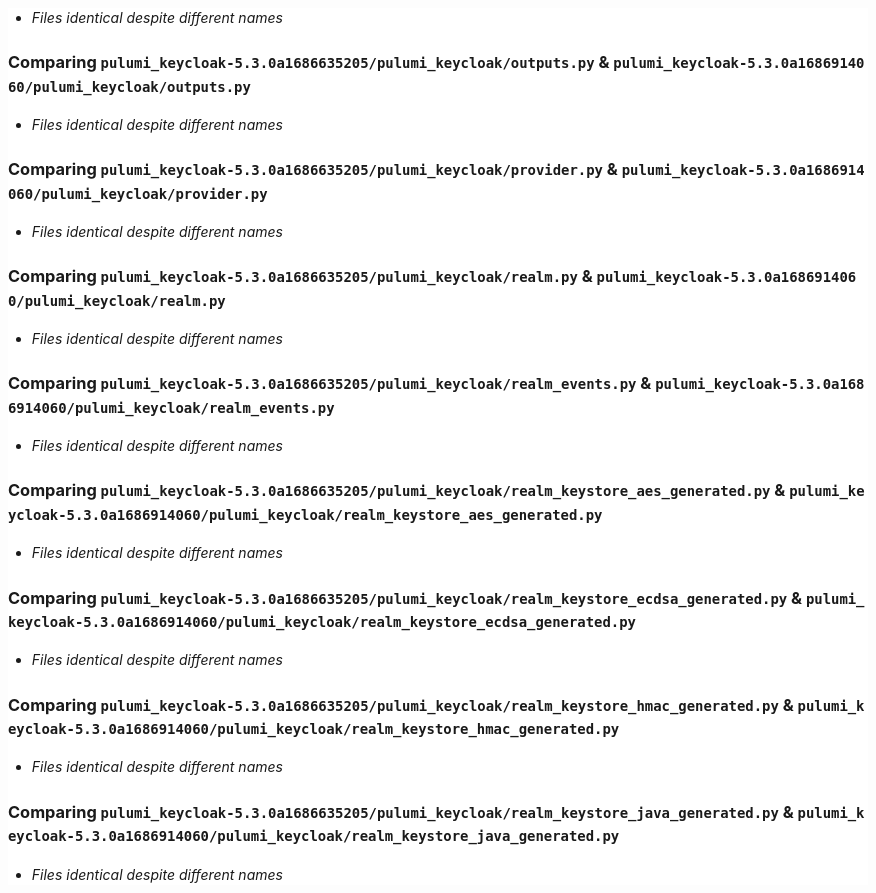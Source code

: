  * *Files identical despite different names*

### Comparing `pulumi_keycloak-5.3.0a1686635205/pulumi_keycloak/outputs.py` & `pulumi_keycloak-5.3.0a1686914060/pulumi_keycloak/outputs.py`

 * *Files identical despite different names*

### Comparing `pulumi_keycloak-5.3.0a1686635205/pulumi_keycloak/provider.py` & `pulumi_keycloak-5.3.0a1686914060/pulumi_keycloak/provider.py`

 * *Files identical despite different names*

### Comparing `pulumi_keycloak-5.3.0a1686635205/pulumi_keycloak/realm.py` & `pulumi_keycloak-5.3.0a1686914060/pulumi_keycloak/realm.py`

 * *Files identical despite different names*

### Comparing `pulumi_keycloak-5.3.0a1686635205/pulumi_keycloak/realm_events.py` & `pulumi_keycloak-5.3.0a1686914060/pulumi_keycloak/realm_events.py`

 * *Files identical despite different names*

### Comparing `pulumi_keycloak-5.3.0a1686635205/pulumi_keycloak/realm_keystore_aes_generated.py` & `pulumi_keycloak-5.3.0a1686914060/pulumi_keycloak/realm_keystore_aes_generated.py`

 * *Files identical despite different names*

### Comparing `pulumi_keycloak-5.3.0a1686635205/pulumi_keycloak/realm_keystore_ecdsa_generated.py` & `pulumi_keycloak-5.3.0a1686914060/pulumi_keycloak/realm_keystore_ecdsa_generated.py`

 * *Files identical despite different names*

### Comparing `pulumi_keycloak-5.3.0a1686635205/pulumi_keycloak/realm_keystore_hmac_generated.py` & `pulumi_keycloak-5.3.0a1686914060/pulumi_keycloak/realm_keystore_hmac_generated.py`

 * *Files identical despite different names*

### Comparing `pulumi_keycloak-5.3.0a1686635205/pulumi_keycloak/realm_keystore_java_generated.py` & `pulumi_keycloak-5.3.0a1686914060/pulumi_keycloak/realm_keystore_java_generated.py`

 * *Files identical despite different names*
